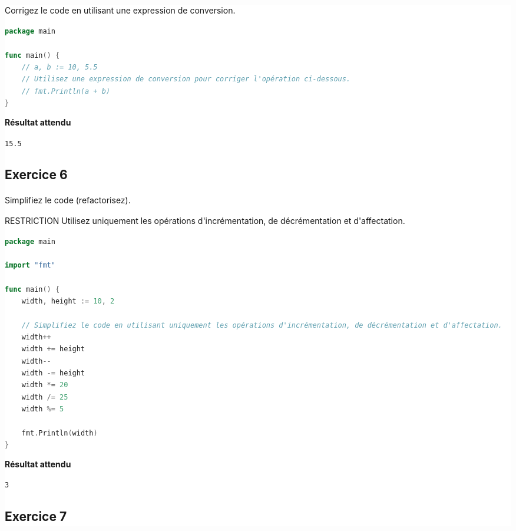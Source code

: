 Corrigez le code en utilisant une expression de conversion.

```go
package main

func main() {
    // a, b := 10, 5.5
    // Utilisez une expression de conversion pour corriger l'opération ci-dessous.
    // fmt.Println(a + b)
}
```

**Résultat attendu**

```
15.5
```

## Exercice 6

Simplifiez le code (refactorisez).

RESTRICTION
Utilisez uniquement les opérations d'incrémentation, de décrémentation et d'affectation.

```go
package main

import "fmt"

func main() {
    width, height := 10, 2

    // Simplifiez le code en utilisant uniquement les opérations d'incrémentation, de décrémentation et d'affectation.
    width++
    width += height
    width--
    width -= height
    width *= 20
    width /= 25
    width %= 5

    fmt.Println(width)
}
```

**Résultat attendu**

```
3
```

## Exercice 7
